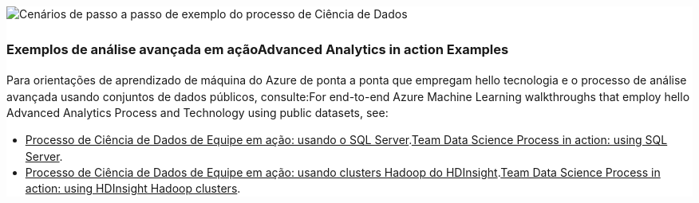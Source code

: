 ![Cenários de passo a passo de exemplo do processo de Ciência de Dados][8]

### <a name="advanced-analytics-in-action-examples"></a><span data-ttu-id="f7a9c-291">Exemplos de análise avançada em ação</span><span class="sxs-lookup"><span data-stu-id="f7a9c-291">Advanced Analytics in action Examples</span></span>
<span data-ttu-id="f7a9c-292">Para orientações de aprendizado de máquina do Azure de ponta a ponta que empregam hello tecnologia e o processo de análise avançada usando conjuntos de dados públicos, consulte:</span><span class="sxs-lookup"><span data-stu-id="f7a9c-292">For end-to-end Azure Machine Learning walkthroughs that employ hello Advanced Analytics Process and Technology using public datasets, see:</span></span>

* <span data-ttu-id="f7a9c-293">[Processo de Ciência de Dados de Equipe em ação: usando o SQL Server](machine-learning-data-science-process-sql-walkthrough.md).</span><span class="sxs-lookup"><span data-stu-id="f7a9c-293">[Team Data Science Process in action: using SQL Server](machine-learning-data-science-process-sql-walkthrough.md).</span></span>
* <span data-ttu-id="f7a9c-294">[Processo de Ciência de Dados de Equipe em ação: usando clusters Hadoop do HDInsight](machine-learning-data-science-process-hive-walkthrough.md).</span><span class="sxs-lookup"><span data-stu-id="f7a9c-294">[Team Data Science Process in action: using HDInsight Hadoop clusters](machine-learning-data-science-process-hive-walkthrough.md).</span></span>

[1]: ./media/machine-learning-data-science-plan-sample-scenarios/dsp-plan-small-in-aml.png
[2]: ./media/machine-learning-data-science-plan-sample-scenarios/dsp-plan-local-with-processing.png
[3]: ./media/machine-learning-data-science-plan-sample-scenarios/dsp-plan-local-large.png
[4]: ./media/machine-learning-data-science-plan-sample-scenarios/dsp-plan-local-to-db.png
[5]: ./media/machine-learning-data-science-plan-sample-scenarios/dsp-plan-large-to-db.png
[6]: ./media/machine-learning-data-science-plan-sample-scenarios/dsp-plan-db-to-db.png
[7]: ./media/machine-learning-data-science-plan-sample-scenarios/dsp-plan-attach-db.png
[8]: ./media/machine-learning-data-science-plan-sample-scenarios/dsp-plan-sample-scenarios.png
[9]: ./media/machine-learning-data-science-plan-sample-scenarios/dsp-plan-local-to-hive.png



[import-data]: https://msdn.microsoft.com/library/azure/4e1b0fe6-aded-4b3f-a36f-39b8862b9004/
